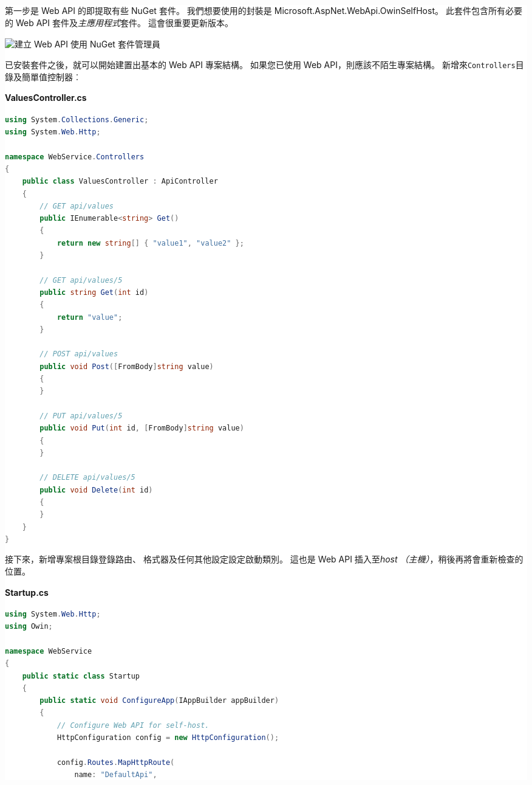 第一步是 Web API 的即提取有些 NuGet 套件。 我們想要使用的封裝是 Microsoft.AspNet.WebApi.OwinSelfHost。 此套件包含所有必要的 Web API 套件及*主應用程式*套件。 這會很重要更新版本。

![建立 Web API 使用 NuGet 套件管理員](media/service-fabric-reliable-services-communication-webapi/webapi-nuget.png)

已安裝套件之後，就可以開始建置出基本的 Web API 專案結構。 如果您已使用 Web API，則應該不陌生專案結構。 新增來`Controllers`目錄及簡單值控制器︰

**ValuesController.cs**

```csharp
using System.Collections.Generic;
using System.Web.Http;
    
namespace WebService.Controllers
{
    public class ValuesController : ApiController
    {
        // GET api/values 
        public IEnumerable<string> Get()
        {
            return new string[] { "value1", "value2" };
        }

        // GET api/values/5 
        public string Get(int id)
        {
            return "value";
        }

        // POST api/values 
        public void Post([FromBody]string value)
        {
        }

        // PUT api/values/5 
        public void Put(int id, [FromBody]string value)
        {
        }

        // DELETE api/values/5 
        public void Delete(int id)
        {
        }
    }
}

```

接下來，新增專案根目錄登錄路由、 格式器及任何其他設定設定啟動類別。 這也是 Web API 插入至*host （主機）*，稍後再將會重新檢查的位置。 

**Startup.cs**

```csharp
using System.Web.Http;
using Owin;

namespace WebService
{
    public static class Startup
    {
        public static void ConfigureApp(IAppBuilder appBuilder)
        {
            // Configure Web API for self-host. 
            HttpConfiguration config = new HttpConfiguration();

            config.Routes.MapHttpRoute(
                name: "DefaultApi",
```
